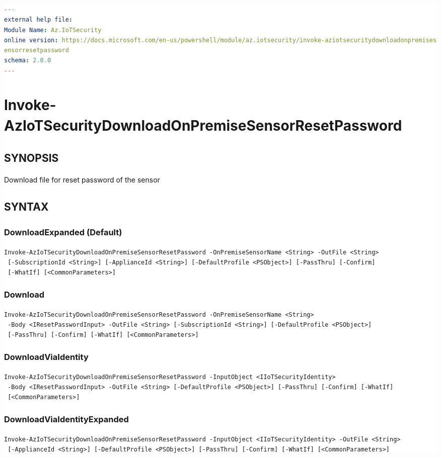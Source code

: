 ```yaml
---
external help file:
Module Name: Az.IoTSecurity
online version: https://docs.microsoft.com/en-us/powershell/module/az.iotsecurity/invoke-aziotsecuritydownloadonpremisesensorresetpassword
schema: 2.0.0
---
```


# Invoke-AzIoTSecurityDownloadOnPremiseSensorResetPassword

## SYNOPSIS
Download file for reset password of the sensor

## SYNTAX

### DownloadExpanded (Default)
```
Invoke-AzIoTSecurityDownloadOnPremiseSensorResetPassword -OnPremiseSensorName <String> -OutFile <String>
 [-SubscriptionId <String>] [-ApplianceId <String>] [-DefaultProfile <PSObject>] [-PassThru] [-Confirm]
 [-WhatIf] [<CommonParameters>]
```

### Download
```
Invoke-AzIoTSecurityDownloadOnPremiseSensorResetPassword -OnPremiseSensorName <String>
 -Body <IResetPasswordInput> -OutFile <String> [-SubscriptionId <String>] [-DefaultProfile <PSObject>]
 [-PassThru] [-Confirm] [-WhatIf] [<CommonParameters>]
```

### DownloadViaIdentity
```
Invoke-AzIoTSecurityDownloadOnPremiseSensorResetPassword -InputObject <IIoTSecurityIdentity>
 -Body <IResetPasswordInput> -OutFile <String> [-DefaultProfile <PSObject>] [-PassThru] [-Confirm] [-WhatIf]
 [<CommonParameters>]
```

### DownloadViaIdentityExpanded
```
Invoke-AzIoTSecurityDownloadOnPremiseSensorResetPassword -InputObject <IIoTSecurityIdentity> -OutFile <String>
 [-ApplianceId <String>] [-DefaultProfile <PSObject>] [-PassThru] [-Confirm] [-WhatIf] [<CommonParameters>]
```
